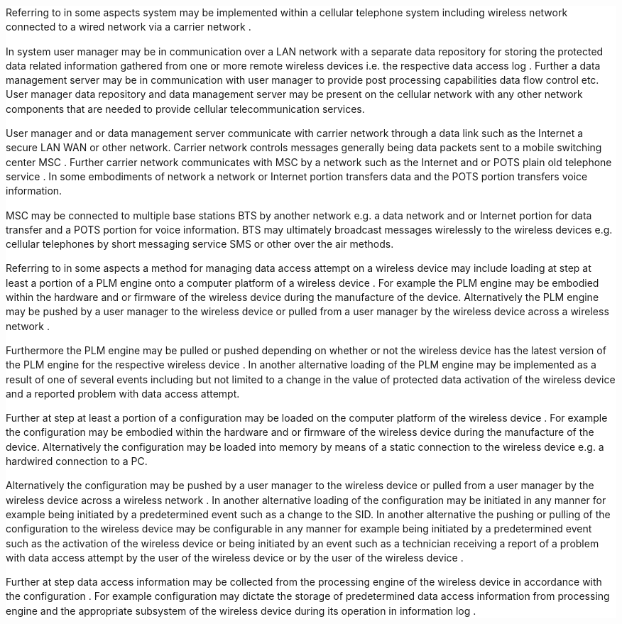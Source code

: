 Referring to in some aspects system may be implemented within a cellular telephone system including wireless network connected to a wired network via a carrier network .

In system user manager may be in communication over a LAN network with a separate data repository for storing the protected data related information gathered from one or more remote wireless devices i.e. the respective data access log . Further a data management server may be in communication with user manager to provide post processing capabilities data flow control etc. User manager data repository and data management server may be present on the cellular network with any other network components that are needed to provide cellular telecommunication services.

User manager and or data management server communicate with carrier network through a data link such as the Internet a secure LAN WAN or other network. Carrier network controls messages generally being data packets sent to a mobile switching center MSC . Further carrier network communicates with MSC by a network such as the Internet and or POTS plain old telephone service . In some embodiments of network a network or Internet portion transfers data and the POTS portion transfers voice information.

MSC may be connected to multiple base stations BTS by another network e.g. a data network and or Internet portion for data transfer and a POTS portion for voice information. BTS may ultimately broadcast messages wirelessly to the wireless devices e.g. cellular telephones by short messaging service SMS or other over the air methods.

Referring to in some aspects a method for managing data access attempt on a wireless device may include loading at step at least a portion of a PLM engine onto a computer platform of a wireless device . For example the PLM engine may be embodied within the hardware and or firmware of the wireless device during the manufacture of the device. Alternatively the PLM engine may be pushed by a user manager to the wireless device or pulled from a user manager by the wireless device across a wireless network .

Furthermore the PLM engine may be pulled or pushed depending on whether or not the wireless device has the latest version of the PLM engine for the respective wireless device . In another alternative loading of the PLM engine may be implemented as a result of one of several events including but not limited to a change in the value of protected data activation of the wireless device and a reported problem with data access attempt.

Further at step at least a portion of a configuration may be loaded on the computer platform of the wireless device . For example the configuration may be embodied within the hardware and or firmware of the wireless device during the manufacture of the device. Alternatively the configuration may be loaded into memory by means of a static connection to the wireless device e.g. a hardwired connection to a PC.

Alternatively the configuration may be pushed by a user manager to the wireless device or pulled from a user manager by the wireless device across a wireless network . In another alternative loading of the configuration may be initiated in any manner for example being initiated by a predetermined event such as a change to the SID. In another alternative the pushing or pulling of the configuration to the wireless device may be configurable in any manner for example being initiated by a predetermined event such as the activation of the wireless device or being initiated by an event such as a technician receiving a report of a problem with data access attempt by the user of the wireless device or by the user of the wireless device .

Further at step data access information may be collected from the processing engine of the wireless device in accordance with the configuration . For example configuration may dictate the storage of predetermined data access information from processing engine and the appropriate subsystem of the wireless device during its operation in information log .
